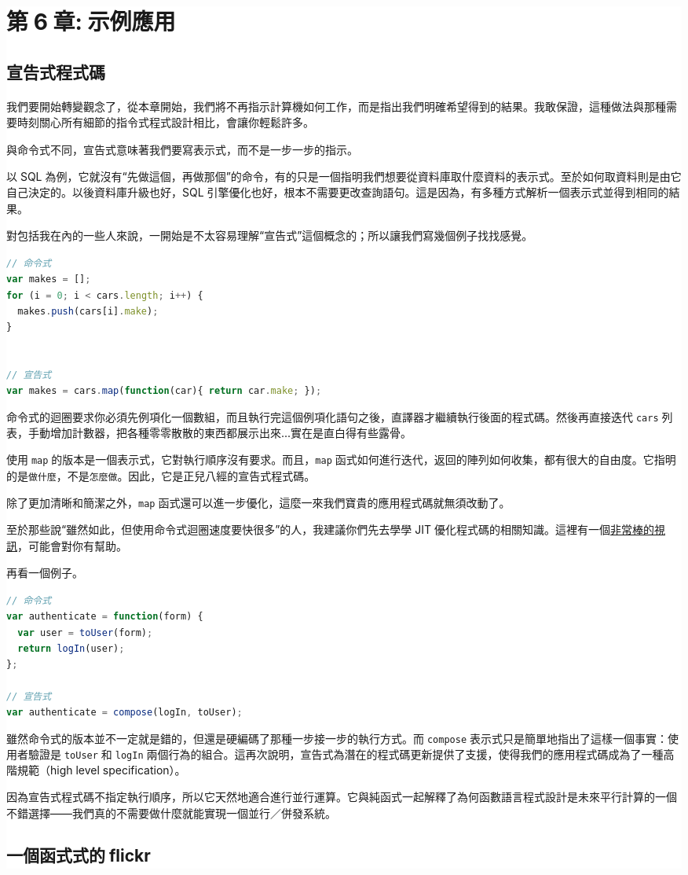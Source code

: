 # 第 6 章: 示例應用

## 宣告式程式碼

我們要開始轉變觀念了，從本章開始，我們將不再指示計算機如何工作，而是指出我們明確希望得到的結果。我敢保證，這種做法與那種需要時刻關心所有細節的指令式程式設計相比，會讓你輕鬆許多。

與命令式不同，宣告式意味著我們要寫表示式，而不是一步一步的指示。

以 SQL 為例，它就沒有“先做這個，再做那個”的命令，有的只是一個指明我們想要從資料庫取什麼資料的表示式。至於如何取資料則是由它自己決定的。以後資料庫升級也好，SQL 引擎優化也好，根本不需要更改查詢語句。這是因為，有多種方式解析一個表示式並得到相同的結果。

對包括我在內的一些人來說，一開始是不太容易理解“宣告式”這個概念的；所以讓我們寫幾個例子找找感覺。

```js
// 命令式
var makes = [];
for (i = 0; i < cars.length; i++) {
  makes.push(cars[i].make);
}


// 宣告式
var makes = cars.map(function(car){ return car.make; });
```

命令式的迴圈要求你必須先例項化一個數組，而且執行完這個例項化語句之後，直譯器才繼續執行後面的程式碼。然後再直接迭代 `cars` 列表，手動增加計數器，把各種零零散散的東西都展示出來...實在是直白得有些露骨。

使用 `map` 的版本是一個表示式，它對執行順序沒有要求。而且，`map` 函式如何進行迭代，返回的陣列如何收集，都有很大的自由度。它指明的是`做什麼`，不是`怎麼做`。因此，它是正兒八經的宣告式程式碼。

除了更加清晰和簡潔之外，`map` 函式還可以進一步優化，這麼一來我們寶貴的應用程式碼就無須改動了。

至於那些說“雖然如此，但使用命令式迴圈速度要快很多”的人，我建議你們先去學學 JIT 優化程式碼的相關知識。這裡有一個[非常棒的視訊](https://www.youtube.com/watch?v=65-RbBwZQdU)，可能會對你有幫助。

再看一個例子。

```js
// 命令式
var authenticate = function(form) {
  var user = toUser(form);
  return logIn(user);
};

// 宣告式
var authenticate = compose(logIn, toUser);
```

雖然命令式的版本並不一定就是錯的，但還是硬編碼了那種一步接一步的執行方式。而 `compose` 表示式只是簡單地指出了這樣一個事實：使用者驗證是 `toUser` 和 `logIn` 兩個行為的組合。這再次說明，宣告式為潛在的程式碼更新提供了支援，使得我們的應用程式碼成為了一種高階規範（high level specification）。

因為宣告式程式碼不指定執行順序，所以它天然地適合進行並行運算。它與純函式一起解釋了為何函數語言程式設計是未來平行計算的一個不錯選擇——我們真的不需要做什麼就能實現一個並行／併發系統。

## 一個函式式的 flickr
